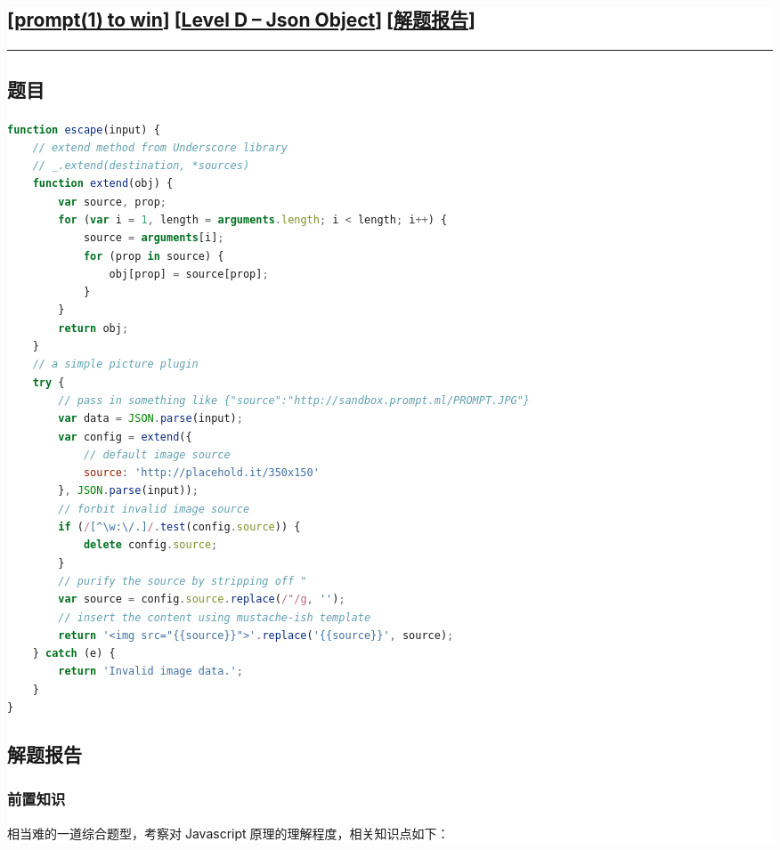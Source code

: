 ## [[prompt(1) to win](http://prompt.ml)] [[Level D – Json Object](http://prompt.ml/13)] [[解题报告](http://exp-blog.com/2019/03/27/pid-3737/)]

------

## 题目

```javascript
function escape(input) {
    // extend method from Underscore library
    // _.extend(destination, *sources) 
    function extend(obj) {
        var source, prop;
        for (var i = 1, length = arguments.length; i < length; i++) {
            source = arguments[i];
            for (prop in source) {
                obj[prop] = source[prop];
            }
        }
        return obj;
    }
    // a simple picture plugin
    try {
        // pass in something like {"source":"http://sandbox.prompt.ml/PROMPT.JPG"}
        var data = JSON.parse(input);
        var config = extend({
            // default image source
            source: 'http://placehold.it/350x150'
        }, JSON.parse(input));
        // forbit invalid image source
        if (/[^\w:\/.]/.test(config.source)) {
            delete config.source;
        }
        // purify the source by stripping off "
        var source = config.source.replace(/"/g, '');
        // insert the content using mustache-ish template
        return '<img src="{{source}}">'.replace('{{source}}', source);
    } catch (e) {
        return 'Invalid image data.';
    }
}
```

## 解题报告

### 前置知识

相当难的一道综合题型，考察对 Javascript 原理的理解程度，相关知识点如下：
